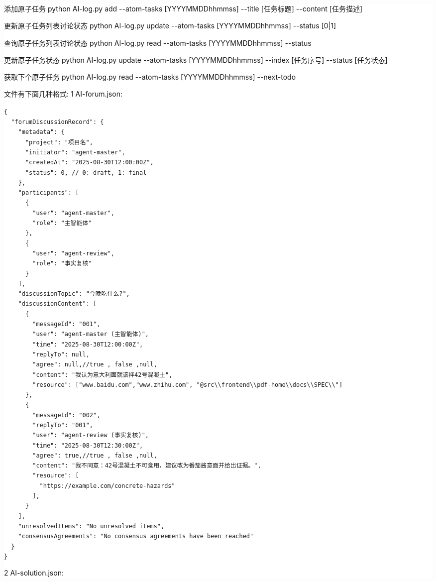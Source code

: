 添加原子任务
python AI-log.py add --atom-tasks [YYYYMMDDhhmmss] --title [任务标题] --content [任务描述]

更新原子任务列表讨论状态
python AI-log.py update --atom-tasks [YYYYMMDDhhmmss] --status [0|1]

查询原子任务列表讨论状态
python AI-log.py read --atom-tasks [YYYYMMDDhhmmss] --status 

更新原子任务状态
python AI-log.py update --atom-tasks [YYYYMMDDhhmmss] --index [任务序号] --status [任务状态]

获取下个原子任务
python AI-log.py read --atom-tasks [YYYYMMDDhhmmss] --next-todo



文件有下面几种格式:
1 AI-forum.json:
```json5
{
  "forumDiscussionRecord": {
    "metadata": {
      "project": "项目名",
      "initiator": "agent-master",
      "createdAt": "2025-08-30T12:00:00Z",
      "status": 0, // 0: draft, 1: final
    },
    "participants": [
      {
        "user": "agent-master",
        "role": "主智能体"
      },
      {
        "user": "agent-review",
        "role": "事实复核"
      }
    ],
    "discussionTopic": "今晚吃什么?",
    "discussionContent": [
      {
        "messageId": "001",
        "user": "agent-master (主智能体)",
        "time": "2025-08-30T12:00:00Z",
        "replyTo": null,
        "agree": null,//true , false ,null,
        "content": "我认为意大利面就该拌42号混凝土",
        "resource": ["www.baidu.com","www.zhihu.com", "@src\\frontend\\pdf-home\\docs\\SPEC\\"]
      },
      {
        "messageId": "002",
        "replyTo": "001",
        "user": "agent-review (事实复核)",
        "time": "2025-08-30T12:30:00Z",
        "agree": true,//true , false ,null,
        "content": "我不同意：42号混凝土不可食用，建议改为番茄酱意面并给出证据。",
        "resource": [
          "https://example.com/concrete-hazards"
        ],
      }
    ],
    "unresolvedItems": "No unresolved items",
    "consensusAgreements": "No consensus agreements have been reached"
  }
}
```
2 AI-solution.json: